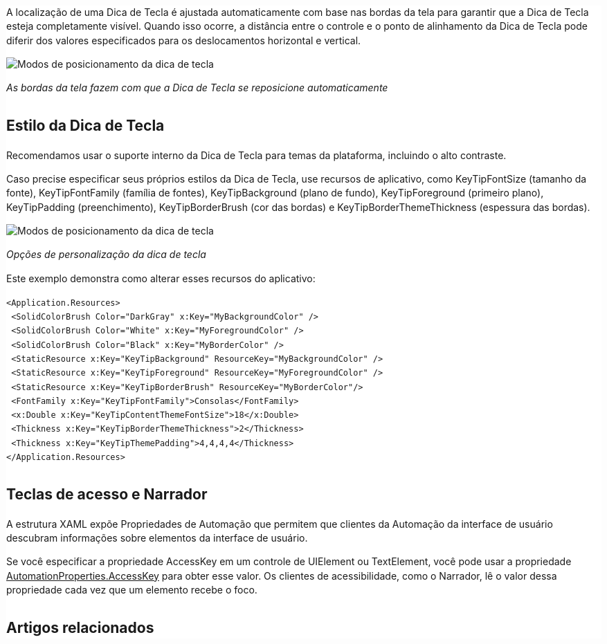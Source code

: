A localização de uma Dica de Tecla é ajustada automaticamente com base nas bordas da tela para garantir que a Dica de Tecla esteja completamente visível. Quando isso ocorre, a distância entre o controle e o ponto de alinhamento da Dica de Tecla pode diferir dos valores especificados para os deslocamentos horizontal e vertical.

![Modos de posicionamento da dica de tecla](images/accesskeys/keytips-screen-edge.png)

_As bordas da tela fazem com que a Dica de Tecla se reposicione automaticamente_

## <a name="key-tip-style"></a>Estilo da Dica de Tecla

Recomendamos usar o suporte interno da Dica de Tecla para temas da plataforma, incluindo o alto contraste.

Caso precise especificar seus próprios estilos da Dica de Tecla, use recursos de aplicativo, como KeyTipFontSize (tamanho da fonte), KeyTipFontFamily (família de fontes), KeyTipBackground (plano de fundo), KeyTipForeground (primeiro plano), KeyTipPadding (preenchimento), KeyTipBorderBrush (cor das bordas) e KeyTipBorderThemeThickness (espessura das bordas).

![Modos de posicionamento da dica de tecla](images/accesskeys/keytip-customization.png)

_Opções de personalização da dica de tecla_

Este exemplo demonstra como alterar esses recursos do aplicativo:

 ```xaml  
<Application.Resources>
  <SolidColorBrush Color="DarkGray" x:Key="MyBackgroundColor" />
  <SolidColorBrush Color="White" x:Key="MyForegroundColor" />
  <SolidColorBrush Color="Black" x:Key="MyBorderColor" />
  <StaticResource x:Key="KeyTipBackground" ResourceKey="MyBackgroundColor" />
  <StaticResource x:Key="KeyTipForeground" ResourceKey="MyForegroundColor" />
  <StaticResource x:Key="KeyTipBorderBrush" ResourceKey="MyBorderColor"/>
  <FontFamily x:Key="KeyTipFontFamily">Consolas</FontFamily>
  <x:Double x:Key="KeyTipContentThemeFontSize">18</x:Double>
  <Thickness x:Key="KeyTipBorderThemeThickness">2</Thickness>
  <Thickness x:Key="KeyTipThemePadding">4,4,4,4</Thickness>
</Application.Resources>
```

## <a name="access-keys-and-narrator"></a>Teclas de acesso e Narrador

A estrutura XAML expõe Propriedades de Automação que permitem que clientes da Automação da interface de usuário descubram informações sobre elementos da interface de usuário.

Se você especificar a propriedade AccessKey em um controle de UIElement ou TextElement, você pode usar a propriedade [AutomationProperties.AccessKey](https://msdn.microsoft.com/library/windows/apps/hh759763) para obter esse valor. Os clientes de acessibilidade, como o Narrador, lê o valor dessa propriedade cada vez que um elemento recebe o foco.

## <a name="related-articles"></a>Artigos relacionados
